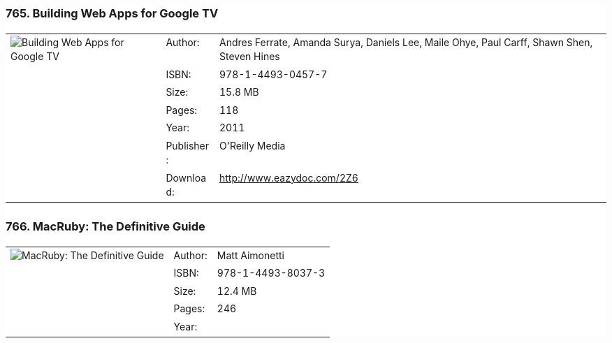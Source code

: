 ### 765. Building Web Apps for Google TV

<table>
    <tr>
        <td rowspan="7">
            <img alt="Building Web Apps for Google TV" src="http://it-ebooks.info/images/ebooks/3/building_web_apps_for_google_tv.jpg">
        </td>
        <td>Author:</td>
        <td>Andres Ferrate, Amanda Surya, Daniels Lee, Maile Ohye, Paul Carff, Shawn Shen, Steven Hines</td>
    </tr>
    <tr>
        <td>ISBN:</td>
        <td>978-1-4493-0457-7</td>
    </tr>
    <tr>
        <td>Size:</td>
        <td>15.8 MB</td>
    </tr>
    <tr>
        <td>Pages:</td>
        <td>118</td>
    </tr>
    <tr>
        <td>Year:</td>
        <td>2011</td>
    </tr>
    <tr>
        <td>Publisher:</td>
        <td>O'Reilly Media</td>
    </tr>
    <tr>
        <td>Download:</td>
        <td><a title="Download Building Web Apps for Google TV pdf" href="http://www.eazydoc.com/2Z6">http://www.eazydoc.com/2Z6</a></td>
    </tr>
</table>

### 766. MacRuby: The Definitive Guide

<table>
    <tr>
        <td rowspan="7">
            <img alt="MacRuby: The Definitive Guide" src="http://it-ebooks.info/images/ebooks/3/macruby_the_definitive_guide.jpg">
        </td>
        <td>Author:</td>
        <td>Matt Aimonetti</td>
    </tr>
    <tr>
        <td>ISBN:</td>
        <td>978-1-4493-8037-3</td>
    </tr>
    <tr>
        <td>Size:</td>
        <td>12.4 MB</td>
    </tr>
    <tr>
        <td>Pages:</td>
        <td>246</td>
    </tr>
    <tr>
        <td>Year:</td>